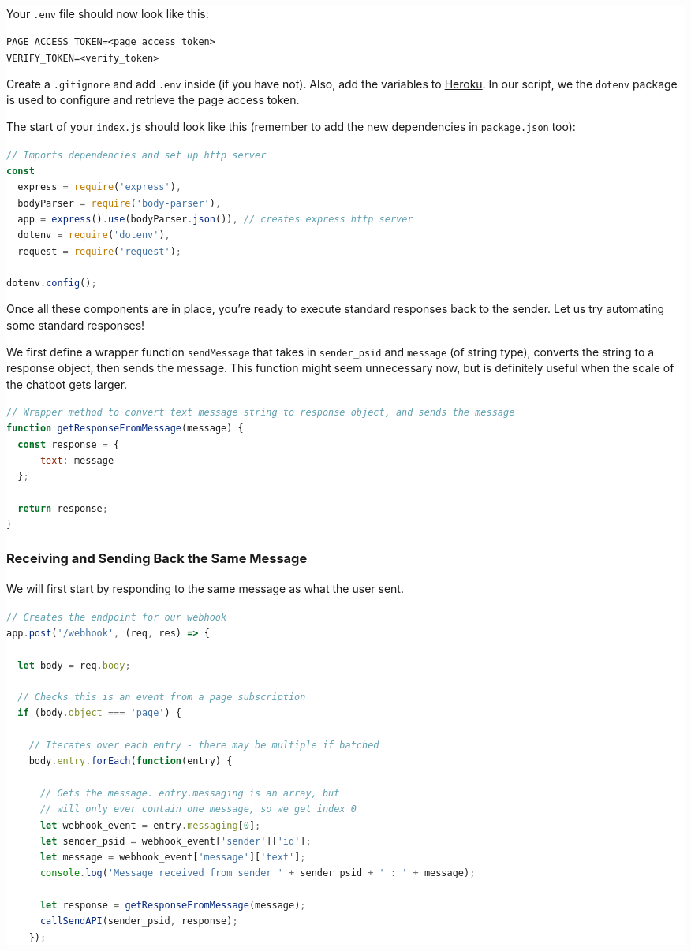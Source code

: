 Your `.env` file should now look like this:
```
PAGE_ACCESS_TOKEN=<page_access_token>
VERIFY_TOKEN=<verify_token>
```

Create a `.gitignore` and add `.env` inside (if you have not). Also, add the variables to [Heroku](https://devcenter.heroku.com/articles/config-vars).  In our script, we the `dotenv` package is used to configure and retrieve the page access token. 

The start of your `index.js` should look like this (remember to add the new dependencies in `package.json` too):

```js
// Imports dependencies and set up http server
const
  express = require('express'),
  bodyParser = require('body-parser'),
  app = express().use(bodyParser.json()), // creates express http server
  dotenv = require('dotenv'),
  request = require('request');
 
dotenv.config();
```

Once all these components are in place, you’re ready to execute standard responses back to the sender. Let us try automating some standard responses!

We first define a wrapper function `sendMessage` that takes in `sender_psid` and `message` (of string type), converts the string to a response object, then sends the message. This function might seem unnecessary now, but is definitely useful when the scale of the chatbot gets larger.

```js
// Wrapper method to convert text message string to response object, and sends the message
function getResponseFromMessage(message) {
  const response = {
      text: message
  };

  return response;
}
```

### Receiving and Sending Back the Same Message
We will first start by responding to the same message as what the user sent.

```js
// Creates the endpoint for our webhook 
app.post('/webhook', (req, res) => {  
  
  let body = req.body;
  
  // Checks this is an event from a page subscription
  if (body.object === 'page') {
    
    // Iterates over each entry - there may be multiple if batched
    body.entry.forEach(function(entry) {
      
      // Gets the message. entry.messaging is an array, but 
      // will only ever contain one message, so we get index 0
      let webhook_event = entry.messaging[0];
      let sender_psid = webhook_event['sender']['id'];
      let message = webhook_event['message']['text'];
      console.log('Message received from sender ' + sender_psid + ' : ' + message);
      
      let response = getResponseFromMessage(message);
      callSendAPI(sender_psid, response);
    });
```